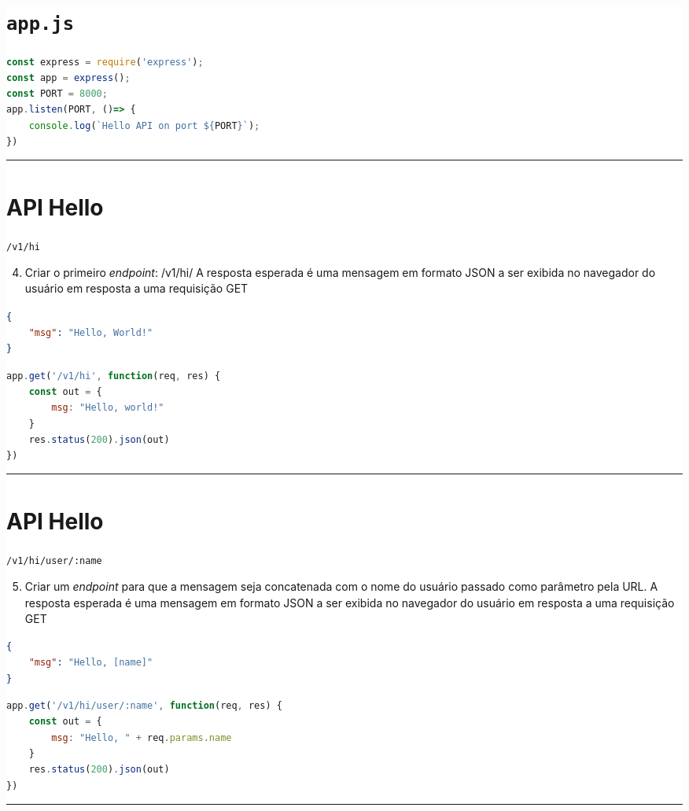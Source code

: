 
# `app.js`

```js {*}{}
const express = require('express');
const app = express();
const PORT = 8000;
app.listen(PORT, ()=> {
    console.log(`Hello API on port ${PORT}`);
})
```

---

# API Hello
`/v1/hi`

4. Criar o primeiro *endpoint*: /v1/hi/
A resposta esperada é uma mensagem em formato JSON a ser exibida no navegador do usuário em resposta a uma requisição GET

```json
{
    "msg": "Hello, World!"
}
```

```js {*}{startLine: 13}
app.get('/v1/hi', function(req, res) {
    const out = {
        msg: "Hello, world!"
    }
    res.status(200).json(out)
})
```

---

# API Hello
`/v1/hi/user/:name`

5. Criar um *endpoint* para que a mensagem seja concatenada com o nome do usuário passado como parâmetro pela URL. A resposta esperada é uma mensagem em formato JSON a ser exibida no navegador do usuário em resposta a uma requisição GET

```json
{
    "msg": "Hello, [name]"
}
```

```js {*}{startLine: 20}
app.get('/v1/hi/user/:name', function(req, res) {
    const out = {
        msg: "Hello, " + req.params.name
    }
    res.status(200).json(out)
})
```

---